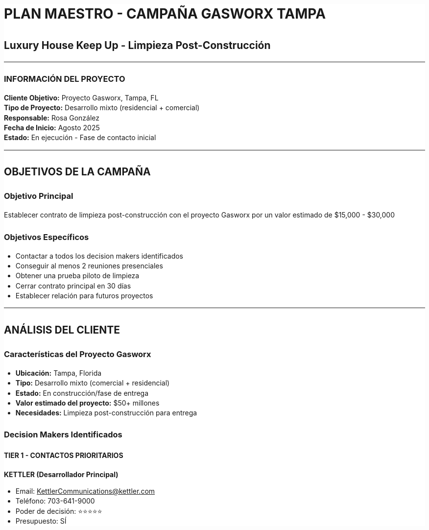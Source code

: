 # PLAN MAESTRO - CAMPAÑA GASWORX TAMPA
## Luxury House Keep Up - Limpieza Post-Construcción

---

### INFORMACIÓN DEL PROYECTO

**Cliente Objetivo:** Proyecto Gasworx, Tampa, FL  
**Tipo de Proyecto:** Desarrollo mixto (residencial + comercial)  
**Responsable:** Rosa González  
**Fecha de Inicio:** Agosto 2025  
**Estado:** En ejecución - Fase de contacto inicial  

---

## OBJETIVOS DE LA CAMPAÑA

### Objetivo Principal
Establecer contrato de limpieza post-construcción con el proyecto Gasworx por un valor estimado de $15,000 - $30,000

### Objetivos Específicos
- Contactar a todos los decision makers identificados
- Conseguir al menos 2 reuniones presenciales 
- Obtener una prueba piloto de limpieza
- Cerrar contrato principal en 30 días
- Establecer relación para futuros proyectos

---

## ANÁLISIS DEL CLIENTE

### Características del Proyecto Gasworx
- **Ubicación:** Tampa, Florida
- **Tipo:** Desarrollo mixto (comercial + residencial)
- **Estado:** En construcción/fase de entrega
- **Valor estimado del proyecto:** $50+ millones
- **Necesidades:** Limpieza post-construcción para entrega

### Decision Makers Identificados

#### TIER 1 - CONTACTOS PRIORITARIOS
**KETTLER (Desarrollador Principal)**
- Email: KettlerCommunications@kettler.com
- Teléfono: 703-641-9000
- Poder de decisión: ⭐⭐⭐⭐⭐
- Presupuesto: SÍ
